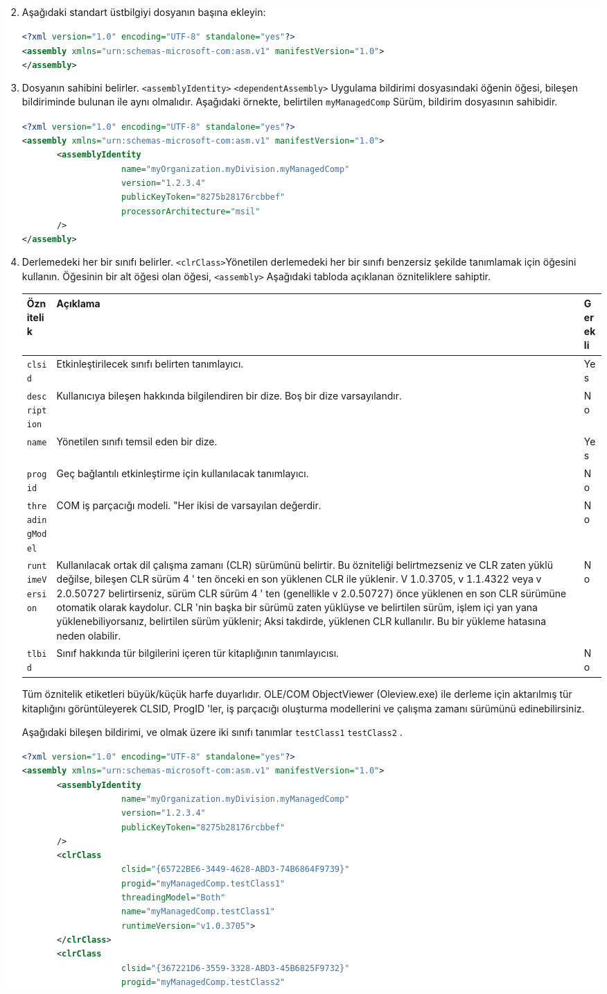 2. Aşağıdaki standart üstbilgiyi dosyanın başına ekleyin:  
  
    ```xml  
    <?xml version="1.0" encoding="UTF-8" standalone="yes"?>  
    <assembly xmlns="urn:schemas-microsoft-com:asm.v1" manifestVersion="1.0">
    </assembly>
    ```  
  
3. Dosyanın sahibini belirler. `<assemblyIdentity>` `<dependentAssembly>` Uygulama bildirimi dosyasındaki öğenin öğesi, bileşen bildiriminde bulunan ile aynı olmalıdır. Aşağıdaki örnekte, belirtilen `myManagedComp` Sürüm, bildirim dosyasının sahibidir.  
  
    ```xml  
    <?xml version="1.0" encoding="UTF-8" standalone="yes"?>  
    <assembly xmlns="urn:schemas-microsoft-com:asm.v1" manifestVersion="1.0">  
           <assemblyIdentity  
                        name="myOrganization.myDivision.myManagedComp"  
                        version="1.2.3.4"  
                        publicKeyToken="8275b28176rcbbef"  
                        processorArchitecture="msil"  
           />
    </assembly>
    ```  
  
4. Derlemedeki her bir sınıfı belirler. `<clrClass>`Yönetilen derlemedeki her bir sınıfı benzersiz şekilde tanımlamak için öğesini kullanın. Öğesinin bir alt öğesi olan öğesi, `<assembly>` Aşağıdaki tabloda açıklanan özniteliklere sahiptir.  
  
    |Öznitelik|Açıklama|Gerekli|  
    |---------------|-----------------|--------------|  
    |`clsid`|Etkinleştirilecek sınıfı belirten tanımlayıcı.|Yes|  
    |`description`|Kullanıcıya bileşen hakkında bilgilendiren bir dize. Boş bir dize varsayılandır.|No|  
    |`name`|Yönetilen sınıfı temsil eden bir dize.|Yes|  
    |`progid`|Geç bağlantılı etkinleştirme için kullanılacak tanımlayıcı.|No|  
    |`threadingModel`|COM iş parçacığı modeli. "Her ikisi de varsayılan değerdir.|No|  
    |`runtimeVersion`|Kullanılacak ortak dil çalışma zamanı (CLR) sürümünü belirtir. Bu özniteliği belirtmezseniz ve CLR zaten yüklü değilse, bileşen CLR sürüm 4 ' ten önceki en son yüklenen CLR ile yüklenir. V 1.0.3705, v 1.1.4322 veya v 2.0.50727 belirtirseniz, sürüm CLR sürüm 4 ' ten (genellikle v 2.0.50727) önce yüklenen en son CLR sürümüne otomatik olarak kaydolur. CLR 'nin başka bir sürümü zaten yüklüyse ve belirtilen sürüm, işlem içi yan yana yüklenebiliyorsanız, belirtilen sürüm yüklenir; Aksi takdirde, yüklenen CLR kullanılır. Bu bir yükleme hatasına neden olabilir.|No|  
    |`tlbid`|Sınıf hakkında tür bilgilerini içeren tür kitaplığının tanımlayıcısı.|No|  
  
     Tüm öznitelik etiketleri büyük/küçük harfe duyarlıdır. OLE/COM ObjectViewer (Oleview.exe) ile derleme için aktarılmış tür kitaplığını görüntüleyerek CLSID, ProgID 'ler, iş parçacığı oluşturma modellerini ve çalışma zamanı sürümünü edinebilirsiniz.  
  
     Aşağıdaki bileşen bildirimi, ve olmak üzere iki sınıfı tanımlar `testClass1` `testClass2` .  
  
    ```xml  
    <?xml version="1.0" encoding="UTF-8" standalone="yes"?>  
    <assembly xmlns="urn:schemas-microsoft-com:asm.v1" manifestVersion="1.0">  
           <assemblyIdentity  
                        name="myOrganization.myDivision.myManagedComp"  
                        version="1.2.3.4"
                        publicKeyToken="8275b28176rcbbef"  
           />  
           <clrClass  
                        clsid="{65722BE6-3449-4628-ABD3-74B6864F9739}"  
                        progid="myManagedComp.testClass1"  
                        threadingModel="Both"  
                        name="myManagedComp.testClass1"  
                        runtimeVersion="v1.0.3705">  
           </clrClass>  
           <clrClass  
                        clsid="{367221D6-3559-3328-ABD3-45B6825F9732}"  
                        progid="myManagedComp.testClass2"  